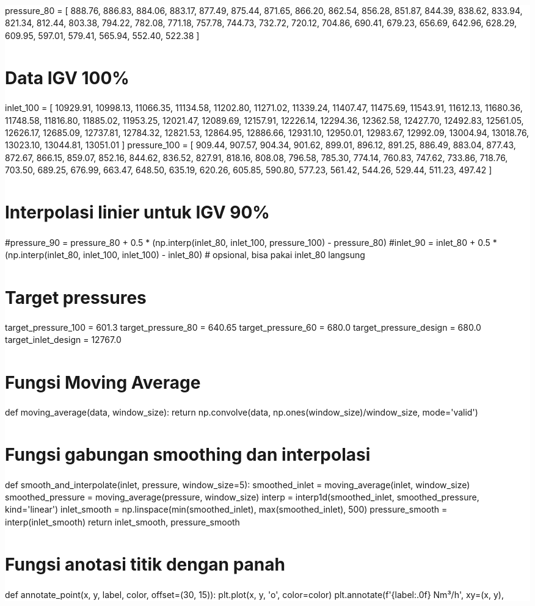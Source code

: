 pressure_80 = [
    888.76, 886.83, 884.06, 883.17, 877.49, 875.44, 871.65, 866.20, 862.54, 856.28,
    851.87, 844.39, 838.62, 833.94, 821.34, 812.44, 803.38, 794.22, 782.08, 771.18,
    757.78, 744.73, 732.72, 720.12, 704.86, 690.41, 679.23, 656.69, 642.96, 628.29,
    609.95, 597.01, 579.41, 565.94, 552.40, 522.38
]

# Data IGV 100%
inlet_100 = [
    10929.91, 10998.13, 11066.35, 11134.58, 11202.80, 11271.02, 11339.24, 11407.47,
    11475.69, 11543.91, 11612.13, 11680.36, 11748.58, 11816.80, 11885.02, 11953.25,
    12021.47, 12089.69, 12157.91, 12226.14, 12294.36, 12362.58, 12427.70, 12492.83,
    12561.05, 12626.17, 12685.09, 12737.81, 12784.32, 12821.53, 12864.95, 12886.66,
    12931.10, 12950.01, 12983.67, 12992.09, 13004.94, 13018.76, 13023.10, 13044.81,
    13051.01
]
pressure_100 = [
    909.44, 907.57, 904.34, 901.62, 899.01, 896.12, 891.25, 886.49,
    883.04, 877.43, 872.67, 866.15, 859.07, 852.16, 844.62, 836.52,
    827.91, 818.16, 808.08, 796.58, 785.30, 774.14, 760.83, 747.62,
    733.86, 718.76, 703.50, 689.25, 676.99, 663.47, 648.50, 635.19,
    620.26, 605.85, 590.80, 577.23, 561.42, 544.26, 529.44, 511.23,
    497.42
]

# Interpolasi linier untuk IGV 90%
#pressure_90 = pressure_80 + 0.5 * (np.interp(inlet_80, inlet_100, pressure_100) - pressure_80)
#inlet_90 = inlet_80 + 0.5 * (np.interp(inlet_80, inlet_100, inlet_100) - inlet_80)  # opsional, bisa pakai inlet_80 langsung


# Target pressures
target_pressure_100 = 601.3
target_pressure_80 = 640.65
target_pressure_60 = 680.0
target_pressure_design = 680.0
target_inlet_design = 12767.0


# Fungsi Moving Average
def moving_average(data, window_size):
    return np.convolve(data, np.ones(window_size)/window_size, mode='valid')


# Fungsi gabungan smoothing dan interpolasi
def smooth_and_interpolate(inlet, pressure, window_size=5):
    smoothed_inlet = moving_average(inlet, window_size)
    smoothed_pressure = moving_average(pressure, window_size)
    interp = interp1d(smoothed_inlet, smoothed_pressure, kind='linear')
    inlet_smooth = np.linspace(min(smoothed_inlet), max(smoothed_inlet), 500)
    pressure_smooth = interp(inlet_smooth)
    return inlet_smooth, pressure_smooth


# Fungsi anotasi titik dengan panah
def annotate_point(x, y, label, color, offset=(30, 15)):
    plt.plot(x, y, 'o', color=color)
    plt.annotate(f'{label:.0f} Nm³/h', xy=(x, y),